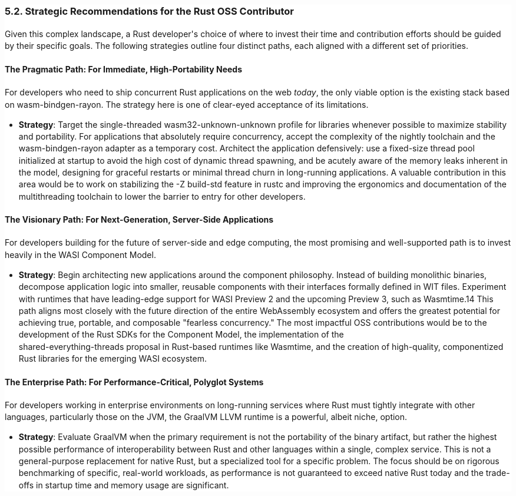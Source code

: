 ### **5.2. Strategic Recommendations for the Rust OSS Contributor**

Given this complex landscape, a Rust developer's choice of where to invest their time and contribution efforts should be guided by their specific goals. The following strategies outline four distinct paths, each aligned with a different set of priorities.

#### **The Pragmatic Path: For Immediate, High-Portability Needs**

For developers who need to ship concurrent Rust applications on the web *today*, the only viable option is the existing stack based on wasm-bindgen-rayon. The strategy here is one of clear-eyed acceptance of its limitations.

* **Strategy**: Target the single-threaded wasm32-unknown-unknown profile for libraries whenever possible to maximize stability and portability. For applications that absolutely require concurrency, accept the complexity of the nightly toolchain and the wasm-bindgen-rayon adapter as a temporary cost. Architect the application defensively: use a fixed-size thread pool initialized at startup to avoid the high cost of dynamic thread spawning, and be acutely aware of the memory leaks inherent in the model, designing for graceful restarts or minimal thread churn in long-running applications. A valuable contribution in this area would be to work on stabilizing the \-Z build-std feature in rustc and improving the ergonomics and documentation of the multithreading toolchain to lower the barrier to entry for other developers.

#### **The Visionary Path: For Next-Generation, Server-Side Applications**

For developers building for the future of server-side and edge computing, the most promising and well-supported path is to invest heavily in the WASI Component Model.

* **Strategy**: Begin architecting new applications around the component philosophy. Instead of building monolithic binaries, decompose application logic into smaller, reusable components with their interfaces formally defined in WIT files. Experiment with runtimes that have leading-edge support for WASI Preview 2 and the upcoming Preview 3, such as Wasmtime.14 This path aligns most closely with the future direction of the entire WebAssembly ecosystem and offers the greatest potential for achieving true, portable, and composable "fearless concurrency." The most impactful OSS contributions would be to the development of the Rust SDKs for the Component Model, the implementation of the  
  shared-everything-threads proposal in Rust-based runtimes like Wasmtime, and the creation of high-quality, componentized Rust libraries for the emerging WASI ecosystem.

#### **The Enterprise Path: For Performance-Critical, Polyglot Systems**

For developers working in enterprise environments on long-running services where Rust must tightly integrate with other languages, particularly those on the JVM, the GraalVM LLVM runtime is a powerful, albeit niche, option.

* **Strategy**: Evaluate GraalVM when the primary requirement is not the portability of the binary artifact, but rather the highest possible performance of interoperability between Rust and other languages within a single, complex service. This is not a general-purpose replacement for native Rust, but a specialized tool for a specific problem. The focus should be on rigorous benchmarking of specific, real-world workloads, as performance is not guaranteed to exceed native Rust today and the trade-offs in startup time and memory usage are significant.
